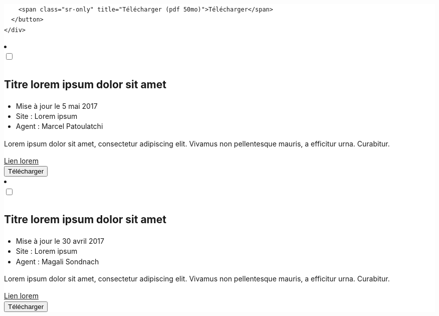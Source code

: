         <span class="sr-only" title="Télécharger (pdf 50mo)">Télécharger</span>
      </button>
    </div>
  </li>
  <li class="list-group-item management-item">
    <div class="management-item-input">
      <div class="custom-control custom-checkbox">
        <input type="checkbox" class="custom-control-input" id="managementExample3">
        <label class="custom-control-label" for="managementExample3"></label>
      </div>
    </div>
    <div class="management-item-symbol">
      <i class="icons-document icons-size-1x25" aria-hidden="true"></i>
    </div>
    <div class="management-item-main">
      <h2>Titre lorem ipsum dolor sit amet</h2>
      <ul class="meta-list font-weight-medium">
        <li class="meta-list-item">Mise à jour le 5 mai 2017</li>
        <li class="meta-list-item separator">Site : Lorem ipsum</li>
        <li class="meta-list-item separator separator separator-sm-none separator-md-none">Agent : Marcel Patoulatchi</li>
      </ul>
      <p class="mb-0 d-none d-lg-block">Lorem ipsum dolor sit amet, consectetur adipiscing elit. Vivamus non pellentesque mauris, a efficitur urna. Curabitur.</p>
      <a href="#" class="btn btn-link mt-2">Lien lorem <i class="icons-arrow-next icons-size-x5 ml-2" aria-hidden="true"></i></a>
    </div>
    <div class="management-item-action">
      <button type="button" class="btn btn-options dropdown-toggle" data-toggle="dropdown" aria-haspopup="true" aria-expanded="false">
        <i class="icons-download" aria-hidden="true"></i>
        <span class="sr-only" title="Télécharger (pdf 50mo)">Télécharger</span>
      </button>
    </div>
  </li>
  <li class="list-group-item management-item">
    <div class="management-item-input">
      <div class="custom-control custom-checkbox">
        <input type="checkbox" class="custom-control-input" id="managementExample4">
        <label class="custom-control-label" for="managementExample4"></label>
      </div>
    </div>
    <div class="management-item-symbol">
      <i class="icons-document icons-size-1x25" aria-hidden="true"></i>
    </div>
    <div class="management-item-main">
      <h2>Titre lorem ipsum dolor sit amet</h2>
      <ul class="meta-list font-weight-medium">
        <li class="meta-list-item">Mise à jour le 30 avril 2017</li>
        <li class="meta-list-item separator">Site : Lorem ipsum</li>
        <li class="meta-list-item separator separator separator-sm-none separator-md-none">Agent : Magali Sondnach</li>
      </ul>
      <p class="mb-0 d-none d-lg-block">Lorem ipsum dolor sit amet, consectetur adipiscing elit. Vivamus non pellentesque mauris, a efficitur urna. Curabitur.</p>
      <a href="#" class="btn btn-link mt-2">Lien lorem <i class="icons-arrow-next icons-size-x5 ml-2" aria-hidden="true"></i></a>
    </div>
    <div class="management-item-action">
      <button type="button" class="btn btn-options dropdown-toggle" data-toggle="dropdown" aria-haspopup="true" aria-expanded="false">
        <i class="icons-download" aria-hidden="true"></i>
        <span class="sr-only" title="Télécharger (pdf 50mo)">Télécharger</span>
      </button>